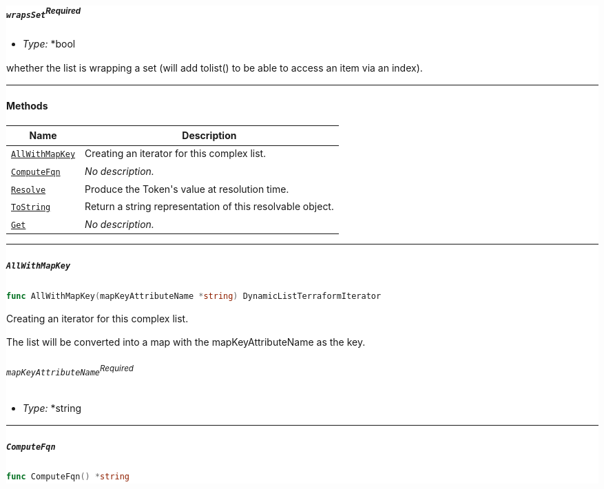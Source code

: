 ##### `wrapsSet`<sup>Required</sup> <a name="wrapsSet" id="rhizo-co-terraform-provider-oci.dataOciUsageProxySubscriptionRedemptions.DataOciUsageProxySubscriptionRedemptionsFilterList.Initializer.parameter.wrapsSet"></a>

- *Type:* *bool

whether the list is wrapping a set (will add tolist() to be able to access an item via an index).

---

#### Methods <a name="Methods" id="Methods"></a>

| **Name** | **Description** |
| --- | --- |
| <code><a href="#rhizo-co-terraform-provider-oci.dataOciUsageProxySubscriptionRedemptions.DataOciUsageProxySubscriptionRedemptionsFilterList.allWithMapKey">AllWithMapKey</a></code> | Creating an iterator for this complex list. |
| <code><a href="#rhizo-co-terraform-provider-oci.dataOciUsageProxySubscriptionRedemptions.DataOciUsageProxySubscriptionRedemptionsFilterList.computeFqn">ComputeFqn</a></code> | *No description.* |
| <code><a href="#rhizo-co-terraform-provider-oci.dataOciUsageProxySubscriptionRedemptions.DataOciUsageProxySubscriptionRedemptionsFilterList.resolve">Resolve</a></code> | Produce the Token's value at resolution time. |
| <code><a href="#rhizo-co-terraform-provider-oci.dataOciUsageProxySubscriptionRedemptions.DataOciUsageProxySubscriptionRedemptionsFilterList.toString">ToString</a></code> | Return a string representation of this resolvable object. |
| <code><a href="#rhizo-co-terraform-provider-oci.dataOciUsageProxySubscriptionRedemptions.DataOciUsageProxySubscriptionRedemptionsFilterList.get">Get</a></code> | *No description.* |

---

##### `AllWithMapKey` <a name="AllWithMapKey" id="rhizo-co-terraform-provider-oci.dataOciUsageProxySubscriptionRedemptions.DataOciUsageProxySubscriptionRedemptionsFilterList.allWithMapKey"></a>

```go
func AllWithMapKey(mapKeyAttributeName *string) DynamicListTerraformIterator
```

Creating an iterator for this complex list.

The list will be converted into a map with the mapKeyAttributeName as the key.

###### `mapKeyAttributeName`<sup>Required</sup> <a name="mapKeyAttributeName" id="rhizo-co-terraform-provider-oci.dataOciUsageProxySubscriptionRedemptions.DataOciUsageProxySubscriptionRedemptionsFilterList.allWithMapKey.parameter.mapKeyAttributeName"></a>

- *Type:* *string

---

##### `ComputeFqn` <a name="ComputeFqn" id="rhizo-co-terraform-provider-oci.dataOciUsageProxySubscriptionRedemptions.DataOciUsageProxySubscriptionRedemptionsFilterList.computeFqn"></a>

```go
func ComputeFqn() *string
```
